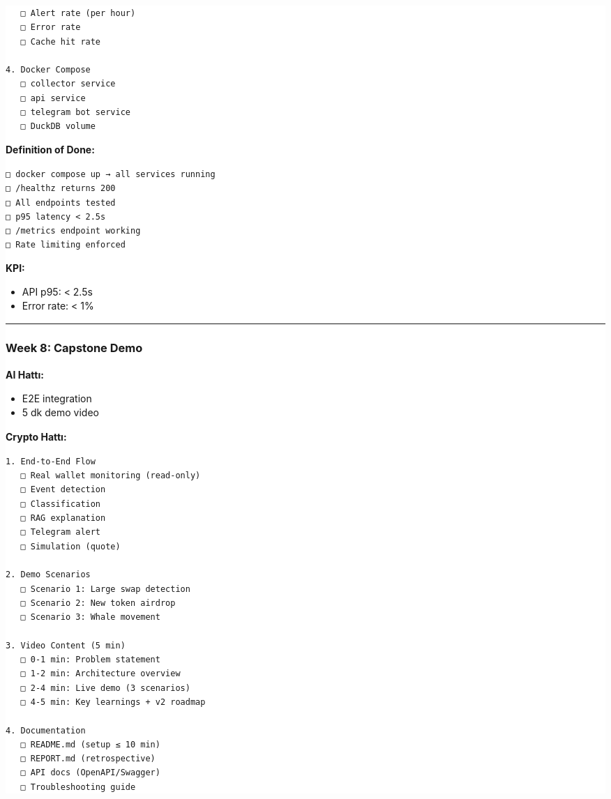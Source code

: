 ```
   □ Alert rate (per hour)
   □ Error rate
   □ Cache hit rate

4. Docker Compose
   □ collector service
   □ api service
   □ telegram bot service
   □ DuckDB volume
```

**Definition of Done:**
```
□ docker compose up → all services running
□ /healthz returns 200
□ All endpoints tested
□ p95 latency < 2.5s
□ /metrics endpoint working
□ Rate limiting enforced
```

**KPI:**
- API p95: < 2.5s
- Error rate: < 1%

---

### Week 8: Capstone Demo

**AI Hattı:**
- E2E integration
- 5 dk demo video

**Crypto Hattı:**
```
1. End-to-End Flow
   □ Real wallet monitoring (read-only)
   □ Event detection
   □ Classification
   □ RAG explanation
   □ Telegram alert
   □ Simulation (quote)

2. Demo Scenarios
   □ Scenario 1: Large swap detection
   □ Scenario 2: New token airdrop
   □ Scenario 3: Whale movement

3. Video Content (5 min)
   □ 0-1 min: Problem statement
   □ 1-2 min: Architecture overview
   □ 2-4 min: Live demo (3 scenarios)
   □ 4-5 min: Key learnings + v2 roadmap

4. Documentation
   □ README.md (setup ≤ 10 min)
   □ REPORT.md (retrospective)
   □ API docs (OpenAPI/Swagger)
   □ Troubleshooting guide
```
